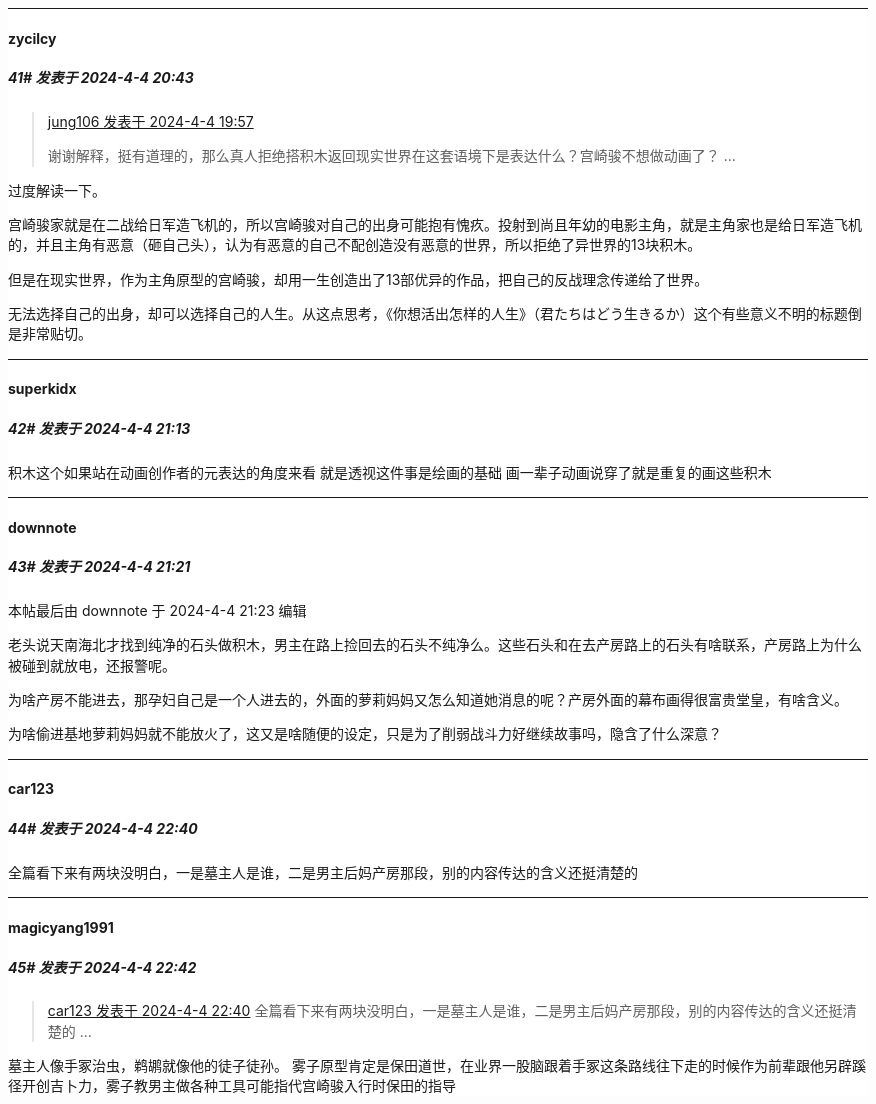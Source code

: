 *****

####  zycilcy  
##### 41#       发表于 2024-4-4 20:43

<blockquote><a href="httphttps://bbs.saraba1st.com/2b/forum.php?mod=redirect&amp;goto=findpost&amp;pid=64484046&amp;ptid=2178479" target="_blank">jung106 发表于 2024-4-4 19:57</a>

谢谢解释，挺有道理的，那么真人拒绝搭积木返回现实世界在这套语境下是表达什么？宫崎骏不想做动画了？ ...</blockquote>

过度解读一下。

宫崎骏家就是在二战给日军造飞机的，所以宫崎骏对自己的出身可能抱有愧疚。投射到尚且年幼的电影主角，就是主角家也是给日军造飞机的，并且主角有恶意（砸自己头），认为有恶意的自己不配创造没有恶意的世界，所以拒绝了异世界的13块积木。

但是在现实世界，作为主角原型的宫崎骏，却用一生创造出了13部优异的作品，把自己的反战理念传递给了世界。

无法选择自己的出身，却可以选择自己的人生。从这点思考，《你想活出怎样的人生》（君たちはどう生きるか）这个有些意义不明的标题倒是非常贴切。


*****

####  superkidx  
##### 42#       发表于 2024-4-4 21:13

积木这个如果站在动画创作者的元表达的角度来看 就是透视这件事是绘画的基础 画一辈子动画说穿了就是重复的画这些积木 


*****

####  downnote  
##### 43#       发表于 2024-4-4 21:21

 本帖最后由 downnote 于 2024-4-4 21:23 编辑 

老头说天南海北才找到纯净的石头做积木，男主在路上捡回去的石头不纯净么。这些石头和在去产房路上的石头有啥联系，产房路上为什么被碰到就放电，还报警呢。

为啥产房不能进去，那孕妇自己是一个人进去的，外面的萝莉妈妈又怎么知道她消息的呢？产房外面的幕布画得很富贵堂皇，有啥含义。

为啥偷进基地萝莉妈妈就不能放火了，这又是啥随便的设定，只是为了削弱战斗力好继续故事吗，隐含了什么深意？


*****

####  car123  
##### 44#       发表于 2024-4-4 22:40

全篇看下来有两块没明白，一是墓主人是谁，二是男主后妈产房那段，别的内容传达的含义还挺清楚的

*****

####  magicyang1991  
##### 45#       发表于 2024-4-4 22:42

<blockquote><a href="httphttps://bbs.saraba1st.com/2b/forum.php?mod=redirect&amp;goto=findpost&amp;pid=64485456&amp;ptid=2178479" target="_blank">car123 发表于 2024-4-4 22:40</a>
全篇看下来有两块没明白，一是墓主人是谁，二是男主后妈产房那段，别的内容传达的含义还挺清楚的 ...</blockquote>
墓主人像手冢治虫，鹈鹕就像他的徒子徒孙。
雾子原型肯定是保田道世，在业界一股脑跟着手冢这条路线往下走的时候作为前辈跟他另辟蹊径开创吉卜力，雾子教男主做各种工具可能指代宫崎骏入行时保田的指导
